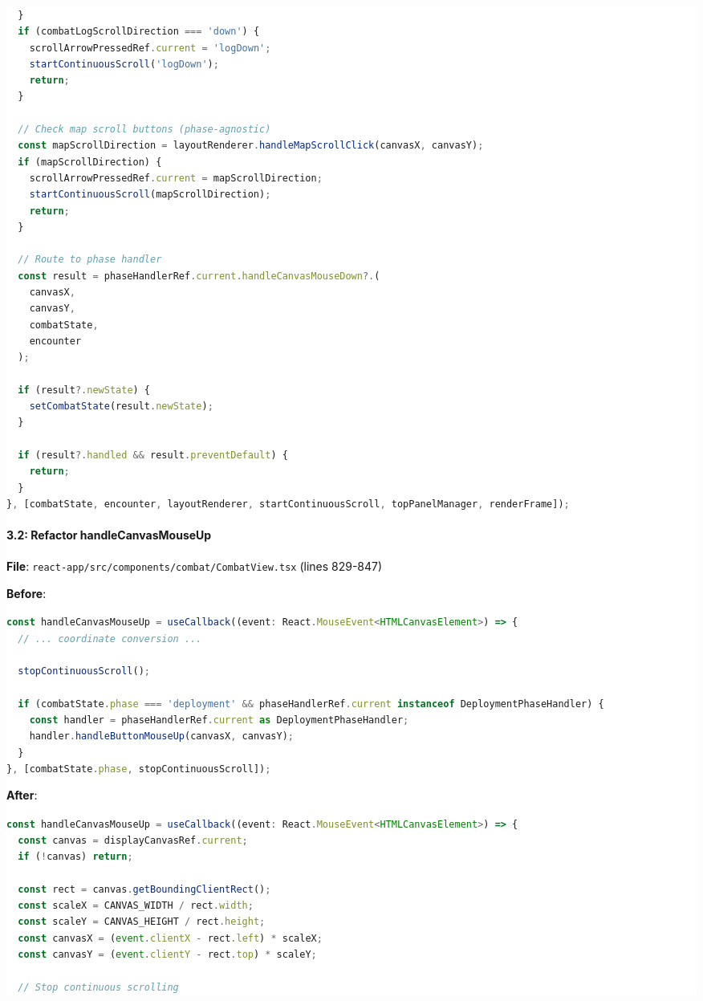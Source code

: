```typescript
  }
  if (combatLogScrollDirection === 'down') {
    scrollArrowPressedRef.current = 'logDown';
    startContinuousScroll('logDown');
    return;
  }

  // Check map scroll buttons (phase-agnostic)
  const mapScrollDirection = layoutRenderer.handleMapScrollClick(canvasX, canvasY);
  if (mapScrollDirection) {
    scrollArrowPressedRef.current = mapScrollDirection;
    startContinuousScroll(mapScrollDirection);
    return;
  }

  // Route to phase handler
  const result = phaseHandlerRef.current.handleCanvasMouseDown?.(
    canvasX,
    canvasY,
    combatState,
    encounter
  );

  if (result?.newState) {
    setCombatState(result.newState);
  }

  if (result?.handled && result.preventDefault) {
    return;
  }
}, [combatState, encounter, layoutRenderer, startContinuousScroll, topPanelManager, renderFrame]);
```

#### 3.2: Refactor handleCanvasMouseUp
**File**: `react-app/src/components/combat/CombatView.tsx` (lines 829-847)

**Before**:
```typescript
const handleCanvasMouseUp = useCallback((event: React.MouseEvent<HTMLCanvasElement>) => {
  // ... coordinate conversion ...

  stopContinuousScroll();

  if (combatState.phase === 'deployment' && phaseHandlerRef.current instanceof DeploymentPhaseHandler) {
    const handler = phaseHandlerRef.current as DeploymentPhaseHandler;
    handler.handleButtonMouseUp(canvasX, canvasY);
  }
}, [combatState.phase, stopContinuousScroll]);
```

**After**:
```typescript
const handleCanvasMouseUp = useCallback((event: React.MouseEvent<HTMLCanvasElement>) => {
  const canvas = displayCanvasRef.current;
  if (!canvas) return;

  const rect = canvas.getBoundingClientRect();
  const scaleX = CANVAS_WIDTH / rect.width;
  const scaleY = CANVAS_HEIGHT / rect.height;
  const canvasX = (event.clientX - rect.left) * scaleX;
  const canvasY = (event.clientY - rect.top) * scaleY;

  // Stop continuous scrolling
```